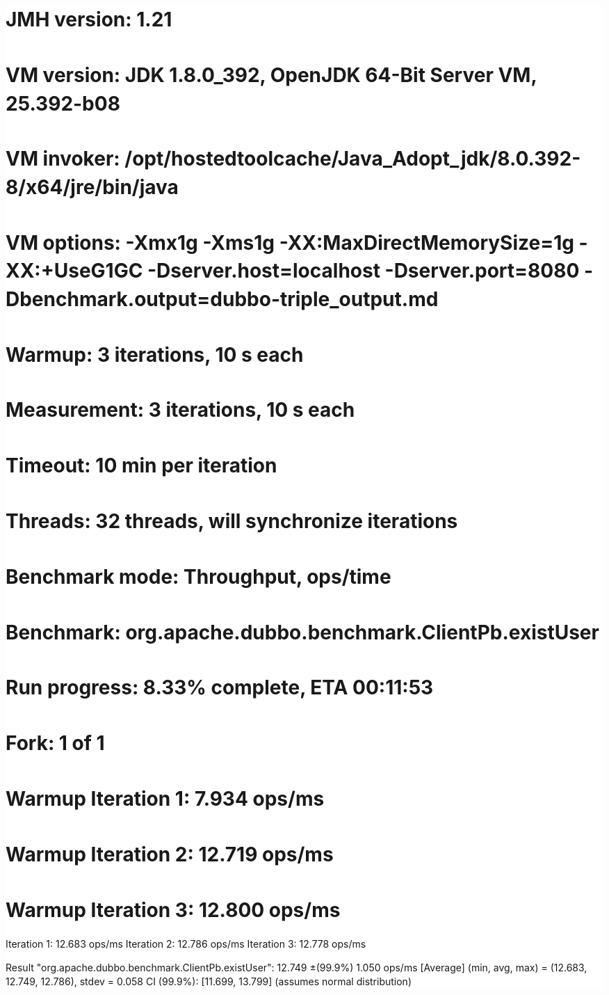 
# JMH version: 1.21
# VM version: JDK 1.8.0_392, OpenJDK 64-Bit Server VM, 25.392-b08
# VM invoker: /opt/hostedtoolcache/Java_Adopt_jdk/8.0.392-8/x64/jre/bin/java
# VM options: -Xmx1g -Xms1g -XX:MaxDirectMemorySize=1g -XX:+UseG1GC -Dserver.host=localhost -Dserver.port=8080 -Dbenchmark.output=dubbo-triple_output.md
# Warmup: 3 iterations, 10 s each
# Measurement: 3 iterations, 10 s each
# Timeout: 10 min per iteration
# Threads: 32 threads, will synchronize iterations
# Benchmark mode: Throughput, ops/time
# Benchmark: org.apache.dubbo.benchmark.ClientPb.existUser

# Run progress: 8.33% complete, ETA 00:11:53
# Fork: 1 of 1
# Warmup Iteration   1: 7.934 ops/ms
# Warmup Iteration   2: 12.719 ops/ms
# Warmup Iteration   3: 12.800 ops/ms
Iteration   1: 12.683 ops/ms
Iteration   2: 12.786 ops/ms
Iteration   3: 12.778 ops/ms


Result "org.apache.dubbo.benchmark.ClientPb.existUser":
  12.749 ±(99.9%) 1.050 ops/ms [Average]
  (min, avg, max) = (12.683, 12.749, 12.786), stdev = 0.058
  CI (99.9%): [11.699, 13.799] (assumes normal distribution)
